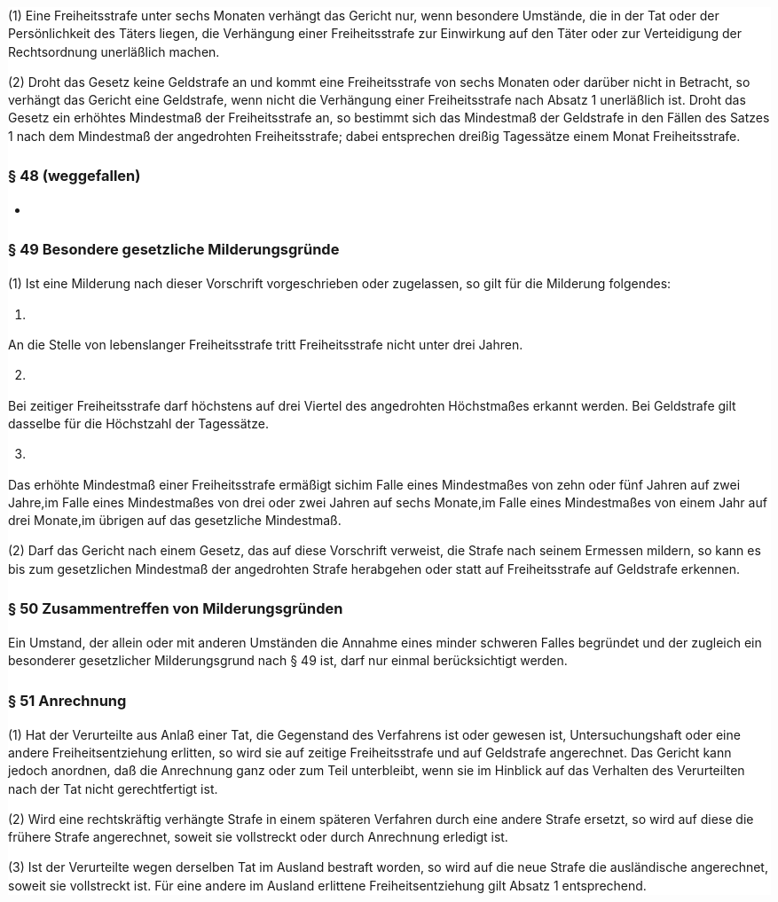 (1) Eine Freiheitsstrafe unter sechs Monaten verhängt das Gericht nur, wenn besondere Umstände, die in der Tat oder der Persönlichkeit des Täters liegen, die Verhängung einer Freiheitsstrafe zur Einwirkung auf den Täter oder zur Verteidigung der Rechtsordnung unerläßlich machen.

(2) Droht das Gesetz keine Geldstrafe an und kommt eine Freiheitsstrafe von sechs Monaten oder darüber nicht in Betracht, so verhängt das Gericht eine Geldstrafe, wenn nicht die Verhängung einer Freiheitsstrafe nach Absatz 1 unerläßlich ist. Droht das Gesetz ein erhöhtes Mindestmaß der Freiheitsstrafe an, so bestimmt sich das Mindestmaß der Geldstrafe in den Fällen des Satzes 1 nach dem Mindestmaß der angedrohten Freiheitsstrafe; dabei entsprechen dreißig Tagessätze einem Monat Freiheitsstrafe.

### § 48 (weggefallen)

-

### § 49 Besondere gesetzliche Milderungsgründe

(1) Ist eine Milderung nach dieser Vorschrift vorgeschrieben oder zugelassen, so gilt für die Milderung folgendes:

1.  
An die Stelle von lebenslanger Freiheitsstrafe tritt Freiheitsstrafe nicht unter drei Jahren.

2.  
Bei zeitiger Freiheitsstrafe darf höchstens auf drei Viertel des angedrohten Höchstmaßes erkannt werden. Bei Geldstrafe gilt dasselbe für die Höchstzahl der Tagessätze.

3.  
Das erhöhte Mindestmaß einer Freiheitsstrafe ermäßigt sichim Falle eines Mindestmaßes von zehn oder fünf Jahren auf zwei Jahre,im Falle eines Mindestmaßes von drei oder zwei Jahren auf sechs Monate,im Falle eines Mindestmaßes von einem Jahr auf drei Monate,im übrigen auf das gesetzliche Mindestmaß.

(2) Darf das Gericht nach einem Gesetz, das auf diese Vorschrift verweist, die Strafe nach seinem Ermessen mildern, so kann es bis zum gesetzlichen Mindestmaß der angedrohten Strafe herabgehen oder statt auf Freiheitsstrafe auf Geldstrafe erkennen.

### § 50 Zusammentreffen von Milderungsgründen

Ein Umstand, der allein oder mit anderen Umständen die Annahme eines minder schweren Falles begründet und der zugleich ein besonderer gesetzlicher Milderungsgrund nach § 49 ist, darf nur einmal berücksichtigt werden.

### § 51 Anrechnung

(1) Hat der Verurteilte aus Anlaß einer Tat, die Gegenstand des Verfahrens ist oder gewesen ist, Untersuchungshaft oder eine andere Freiheitsentziehung erlitten, so wird sie auf zeitige Freiheitsstrafe und auf Geldstrafe angerechnet. Das Gericht kann jedoch anordnen, daß die Anrechnung ganz oder zum Teil unterbleibt, wenn sie im Hinblick auf das Verhalten des Verurteilten nach der Tat nicht gerechtfertigt ist.

(2) Wird eine rechtskräftig verhängte Strafe in einem späteren Verfahren durch eine andere Strafe ersetzt, so wird auf diese die frühere Strafe angerechnet, soweit sie vollstreckt oder durch Anrechnung erledigt ist.

(3) Ist der Verurteilte wegen derselben Tat im Ausland bestraft worden, so wird auf die neue Strafe die ausländische angerechnet, soweit sie vollstreckt ist. Für eine andere im Ausland erlittene Freiheitsentziehung gilt Absatz 1 entsprechend.
